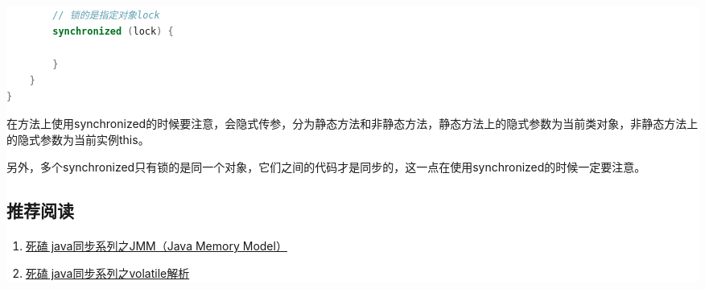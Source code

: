 ```java
        // 锁的是指定对象lock
        synchronized (lock) {

        }
    }
}
```

在方法上使用synchronized的时候要注意，会隐式传参，分为静态方法和非静态方法，静态方法上的隐式参数为当前类对象，非静态方法上的隐式参数为当前实例this。

另外，多个synchronized只有锁的是同一个对象，它们之间的代码才是同步的，这一点在使用synchronized的时候一定要注意。

## 推荐阅读

1. [死磕 java同步系列之JMM（Java Memory Model）](https://mp.weixin.qq.com/s/jownTN--npu3o8B4c3sbeA)

2. [死磕 java同步系列之volatile解析](https://mp.weixin.qq.com/s/TROZ4BhcDImwHvhAl_I_6w)



